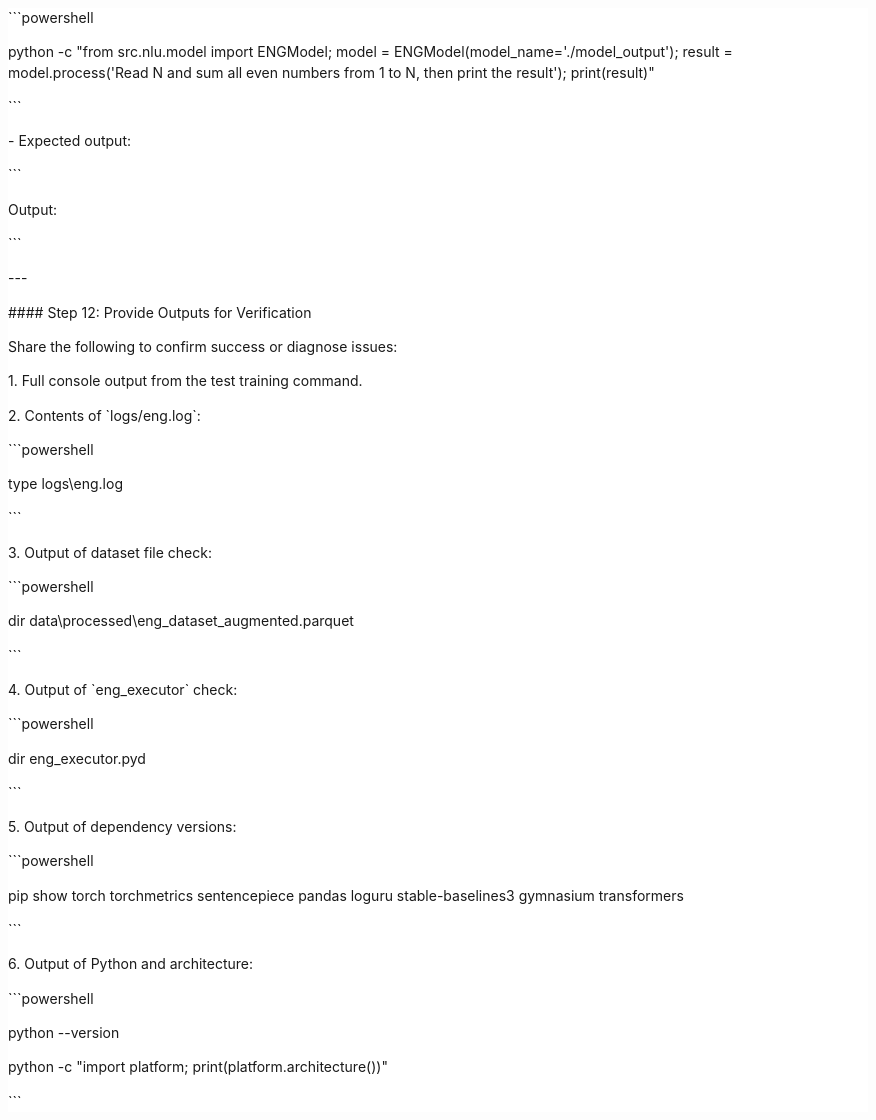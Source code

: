 \`\`\`powershell

python -c "from src.nlu.model import ENGModel; model = ENGModel(model\_name='./model\_output'); result = model.process('Read N and sum all even numbers from 1 to N, then print the result'); print(result)"

\`\`\`

\- Expected output:

\`\`\`

Output:

\`\`\`

\---

\#### Step 12: Provide Outputs for Verification

Share the following to confirm success or diagnose issues:

1\. Full console output from the test training command.

2\. Contents of \`logs/eng.log\`:

\`\`\`powershell

type logs\\eng.log

\`\`\`

3\. Output of dataset file check:

\`\`\`powershell

dir data\\processed\\eng\_dataset\_augmented.parquet

\`\`\`

4\. Output of \`eng\_executor\` check:

\`\`\`powershell

dir eng\_executor.pyd

\`\`\`

5\. Output of dependency versions:

\`\`\`powershell

pip show torch torchmetrics sentencepiece pandas loguru stable-baselines3 gymnasium transformers

\`\`\`

6\. Output of Python and architecture:

\`\`\`powershell

python --version

python -c "import platform; print(platform.architecture())"

\`\`\`

